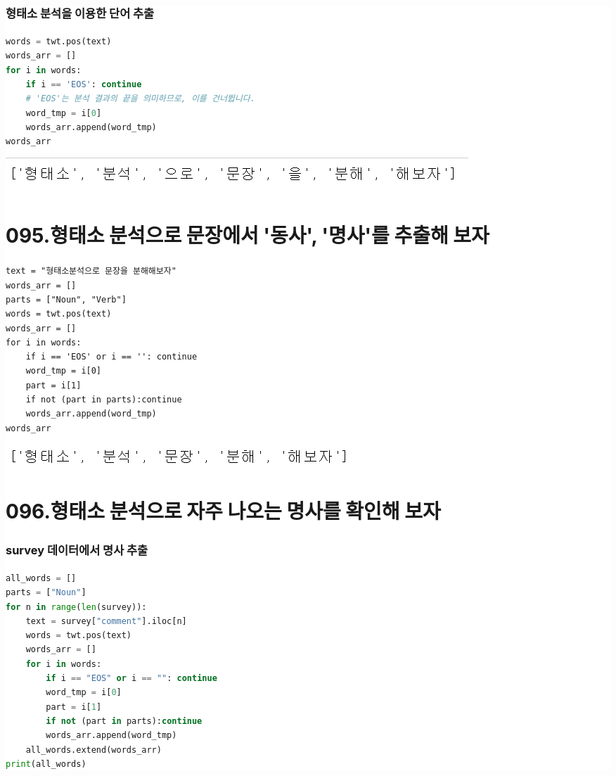 ### 형태소 분석을 이용한 단어 추출

```py
words = twt.pos(text)
words_arr = []
for i in words:
    if i == 'EOS': continue
    # 'EOS'는 분석 결과의 끝을 의미하므로, 이를 건너뜁니다.
    word_tmp = i[0]
    words_arr.append(word_tmp)
words_arr
```
![alt text](/assets/img_20241102/image-44.png)

# 095.형태소 분석으로 문장에서 '동사', '명사'를 추출해 보자

```PY
text = "형태소분석으로 문장을 분해해보자"
words_arr = []
parts = ["Noun", "Verb"]
words = twt.pos(text)
words_arr = []
for i in words:
    if i == 'EOS' or i == '': continue
    word_tmp = i[0]
    part = i[1]
    if not (part in parts):continue
    words_arr.append(word_tmp)
words_arr
```
![alt text](/assets/img_20241102/image-45.png)

# 096.형태소 분석으로 자주 나오는 명사를 확인해 보자

### survey 데이터에서 명사 추출

```py
all_words = []
parts = ["Noun"]
for n in range(len(survey)):
    text = survey["comment"].iloc[n]
    words = twt.pos(text)
    words_arr = []
    for i in words:
        if i == "EOS" or i == "": continue
        word_tmp = i[0]
        part = i[1]
        if not (part in parts):continue
        words_arr.append(word_tmp)
    all_words.extend(words_arr)
print(all_words)
```